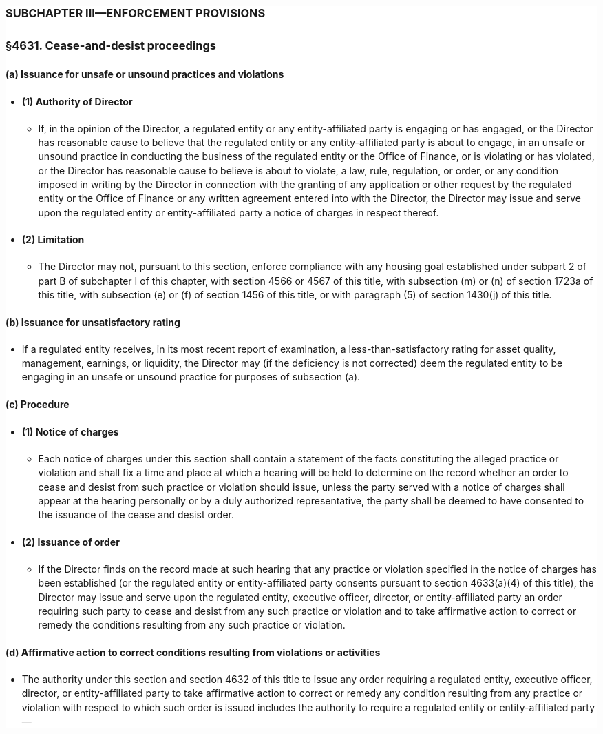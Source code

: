 ### SUBCHAPTER III—ENFORCEMENT PROVISIONS

### §4631. Cease-and-desist proceedings
#### (a) Issuance for unsafe or unsound practices and violations
* #### (1) Authority of Director
  * If, in the opinion of the Director, a regulated entity or any entity-affiliated party is engaging or has engaged, or the Director has reasonable cause to believe that the regulated entity or any entity-affiliated party is about to engage, in an unsafe or unsound practice in conducting the business of the regulated entity or the Office of Finance, or is violating or has violated, or the Director has reasonable cause to believe is about to violate, a law, rule, regulation, or order, or any condition imposed in writing by the Director in connection with the granting of any application or other request by the regulated entity or the Office of Finance or any written agreement entered into with the Director, the Director may issue and serve upon the regulated entity or entity-affiliated party a notice of charges in respect thereof.

* #### (2) Limitation
  * The Director may not, pursuant to this section, enforce compliance with any housing goal established under subpart 2 of part B of subchapter I of this chapter, with section 4566 or 4567 of this title, with subsection (m) or (n) of section 1723a of this title, with subsection (e) or (f) of section 1456 of this title, or with paragraph (5) of section 1430(j) of this title.

#### (b) Issuance for unsatisfactory rating
* If a regulated entity receives, in its most recent report of examination, a less-than-satisfactory rating for asset quality, management, earnings, or liquidity, the Director may (if the deficiency is not corrected) deem the regulated entity to be engaging in an unsafe or unsound practice for purposes of subsection (a).

#### (c) Procedure
* #### (1) Notice of charges
  * Each notice of charges under this section shall contain a statement of the facts constituting the alleged practice or violation and shall fix a time and place at which a hearing will be held to determine on the record whether an order to cease and desist from such practice or violation should issue, unless the party served with a notice of charges shall appear at the hearing personally or by a duly authorized representative, the party shall be deemed to have consented to the issuance of the cease and desist order.

* #### (2) Issuance of order
  * If the Director finds on the record made at such hearing that any practice or violation specified in the notice of charges has been established (or the regulated entity or entity-affiliated party consents pursuant to section 4633(a)(4) of this title), the Director may issue and serve upon the regulated entity, executive officer, director, or entity-affiliated party an order requiring such party to cease and desist from any such practice or violation and to take affirmative action to correct or remedy the conditions resulting from any such practice or violation.

#### (d) Affirmative action to correct conditions resulting from violations or activities
* The authority under this section and section 4632 of this title to issue any order requiring a regulated entity, executive officer, director, or entity-affiliated party to take affirmative action to correct or remedy any condition resulting from any practice or violation with respect to which such order is issued includes the authority to require a regulated entity or entity-affiliated party—
